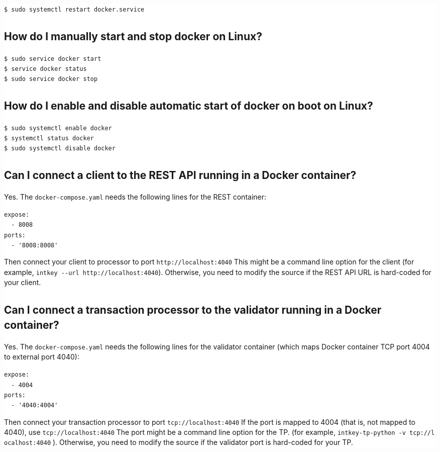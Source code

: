 ``` sh
$ sudo systemctl restart docker.service
```

## How do I manually start and stop docker on Linux?

``` sh
$ sudo service docker start
$ service docker status
$ sudo service docker stop
```

## How do I enable and disable automatic start of docker on boot on Linux?

``` sh
$ sudo systemctl enable docker
$ systemctl status docker
$ sudo systemctl disable docker
```

## Can I connect a client to the REST API running in a Docker container?

Yes. The `docker-compose.yaml` needs the following lines for the REST
container:

    expose:
      - 8008
    ports:
      - '8008:8008'

Then connect your client to processor to port `http://localhost:4040`
This might be a command line option for the client (for example,
`intkey --url http://localhost:4040`). Otherwise, you need to modify the
source if the REST API URL is hard-coded for your client.

## Can I connect a transaction processor to the validator running in a Docker container?

Yes. The `docker-compose.yaml` needs the following lines for the
validator container (which maps Docker container TCP port 4004 to
external port 4040):

    expose:
      - 4004
    ports:
      - '4040:4004'

Then connect your transaction processor to port `tcp://localhost:4040`
If the port is mapped to 4004 (that is, not mapped to 4040), use
`tcp://localhost:4040` The port might be a command line option for the
TP. (for example, `intkey-tp-python -v tcp://localhost:4040` ).
Otherwise, you need to modify the source if the validator port is
hard-coded for your TP.
